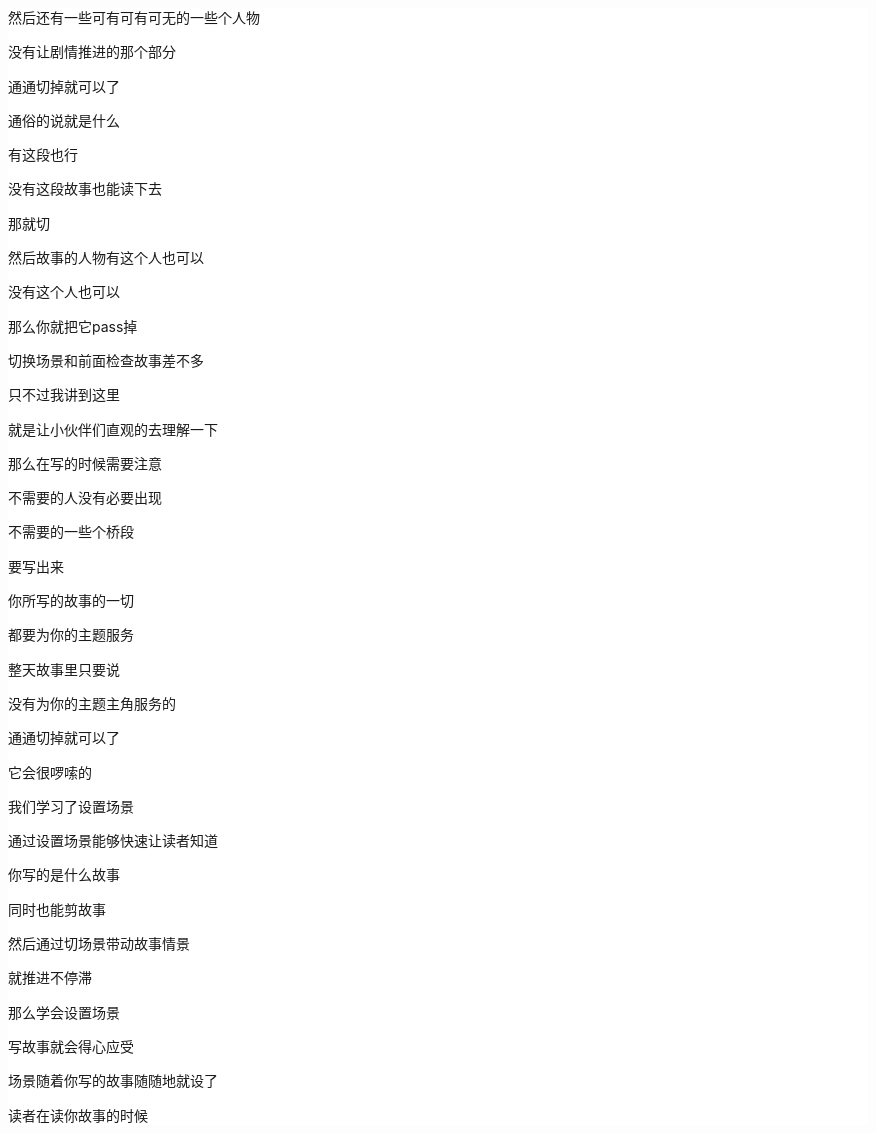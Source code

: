 然后还有一些可有可有可无的一些个人物

没有让剧情推进的那个部分

通通切掉就可以了

通俗的说就是什么

有这段也行

没有这段故事也能读下去

那就切

然后故事的人物有这个人也可以

没有这个人也可以

那么你就把它pass掉

切换场景和前面检查故事差不多

只不过我讲到这里

就是让小伙伴们直观的去理解一下

那么在写的时候需要注意

不需要的人没有必要出现

不需要的一些个桥段

要写出来

你所写的故事的一切

都要为你的主题服务

整天故事里只要说

没有为你的主题主角服务的

通通切掉就可以了

它会很啰嗦的

我们学习了设置场景

通过设置场景能够快速让读者知道

你写的是什么故事

同时也能剪故事

然后通过切场景带动故事情景

就推进不停滞

那么学会设置场景

写故事就会得心应受

场景随着你写的故事随随地就设了

读者在读你故事的时候
